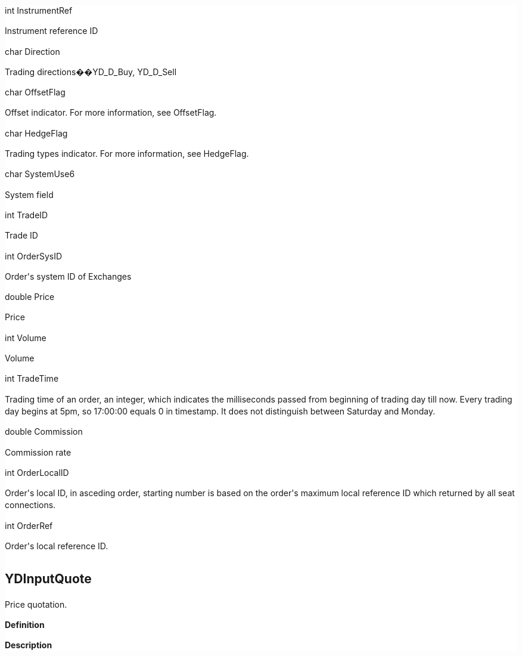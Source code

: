 int InstrumentRef

Instrument reference ID

char Direction

Trading directions��YD\_D\_Buy, YD\_D\_Sell

char OffsetFlag

Offset indicator. For more information, see OffsetFlag.

char HedgeFlag

Trading types indicator. For more information, see HedgeFlag.

char SystemUse6

System field

int TradeID

Trade ID

int OrderSysID

Order's system ID of Exchanges

double Price

Price

int Volume

Volume

int TradeTime

Trading time of an order, an integer, which indicates the milliseconds passed from beginning of trading day till now. Every trading day begins at 5pm, so 17:00:00 equals 0 in timestamp. It does not distinguish between Saturday and Monday.

double Commission

Commission rate

int OrderLocalID

Order's local ID, in asceding order, starting number is based on the order's maximum local reference ID which returned by all seat connections.

int OrderRef

Order's local reference ID.

YDInputQuote
------------

Price quotation.

**Definition**

**Description**
